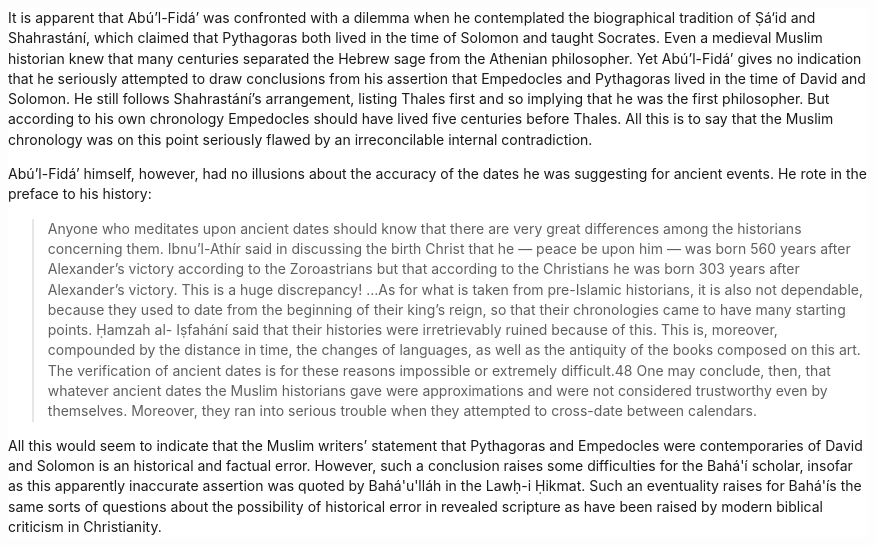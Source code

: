 It is apparent that Abú’l-Fidá’ was confronted with a dilemma when he contemplated the biographical
tradition of Ṣá‘id and Shahrastání, which claimed that Pythagoras both lived in the time of Solomon and
taught Socrates. Even a medieval Muslim historian knew that many centuries separated the Hebrew sage
from the Athenian philosopher. Yet Abú’l-Fidá’ gives no indication that he seriously attempted to draw
conclusions from his assertion that Empedocles and Pythagoras lived in the time of David and Solomon. He
still follows Shahrastání’s arrangement, listing Thales first and so implying that he was the first philosopher.
But according to his own chronology Empedocles should have lived five centuries before Thales. All this is
to say that the Muslim chronology was on this point seriously flawed by an irreconcilable internal
contradiction.

Abú’l-Fidá’ himself, however, had no illusions about the accuracy of the dates he was suggesting for
ancient events. He rote in the preface to his history:

> Anyone who meditates upon ancient dates should know that there are very great differences among the
> historians concerning them. Ibnu’l-Athír said in discussing the birth Christ that he — peace be upon him
> — was born 560 years after Alexander’s victory according to the Zoroastrians but that according to the
> Christians he was born 303 years after Alexander’s victory. This is a huge discrepancy! …As for what is
> taken from pre-Islamic historians, it is also not dependable, because they used to date from the
> beginning of their king’s reign, so that their chronologies came to have many starting points. Ḥamzah al-
> Iṣfahání said that their histories were irretrievably ruined because of this. This is, moreover,
> compounded by the distance in time, the changes of languages, as well as the antiquity of the books
> composed on this art. The verification of ancient dates is for these reasons impossible or extremely
> difficult.48
One may conclude, then, that whatever ancient dates the Muslim historians gave were approximations
and were not considered trustworthy even by themselves. Moreover, they ran into serious trouble when they
attempted to cross-date between calendars.

All this would seem to indicate that the Muslim writers’ statement that Pythagoras and Empedocles
were contemporaries of David and Solomon is an historical and factual error. However, such a conclusion
raises some difficulties for the Bahá'í scholar, insofar as this apparently inaccurate assertion was quoted by
Bahá'u'lláh in the Lawḥ-i Ḥikmat. Such an eventuality raises for Bahá'ís the same sorts of questions about
the possibility of historical error in revealed scripture as have been raised by modern biblical criticism in
Christianity.
